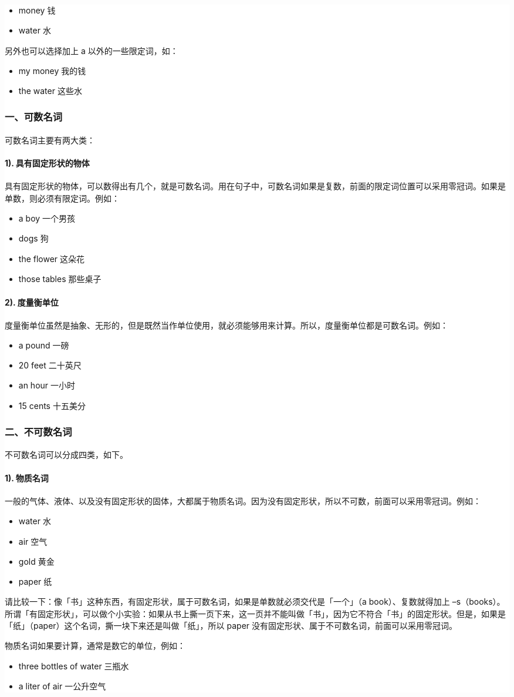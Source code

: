   - money 钱

  - water 水

另外也可以选择加上 a 以外的一些限定词，如：

  - my money 我的钱

  - the water 这些水

### 一、可数名词

可数名词主要有两大类：

#### 1). 具有固定形状的物体

具有固定形状的物体，可以数得出有几个，就是可数名词。用在句子中，可数名词如果是复数，前面的限定词位置可以采用零冠词。如果是单数，则必须有限定词。例如：

  - a boy 一个男孩

  - dogs 狗

  - the flower 这朵花

  - those tables 那些桌子

#### 2). 度量衡单位

度量衡单位虽然是抽象、无形的，但是既然当作单位使用，就必须能够用来计算。所以，度量衡单位都是可数名词。例如：

  - a pound 一磅

  - 20 feet 二十英尺

  - an hour 一小时

  - 15 cents 十五美分

### 二、不可数名词

不可数名词可以分成四类，如下。

#### 1). 物质名词

一般的气体、液体、以及没有固定形状的固体，大都属于物质名词。因为没有固定形状，所以不可数，前面可以采用零冠词。例如：

  - water 水

  - air 空气

  - gold 黄金

  - paper 纸

请比较一下：像「书」这种东西，有固定形状，属于可数名词，如果是单数就必须交代是「一个」（a book）、复数就得加上 –s（books）。所谓「有固定形状」，可以做个小实验：如果从书上撕一页下来，这一页并不能叫做「书」，因为它不符合「书」的固定形状。但是，如果是「纸」（paper）这个名词，撕一块下来还是叫做「纸」，所以 paper 没有固定形状、属于不可数名词，前面可以采用零冠词。

物质名词如果要计算，通常是数它的单位，例如：

  - three bottles of water 三瓶水

  - a liter of air 一公升空气
